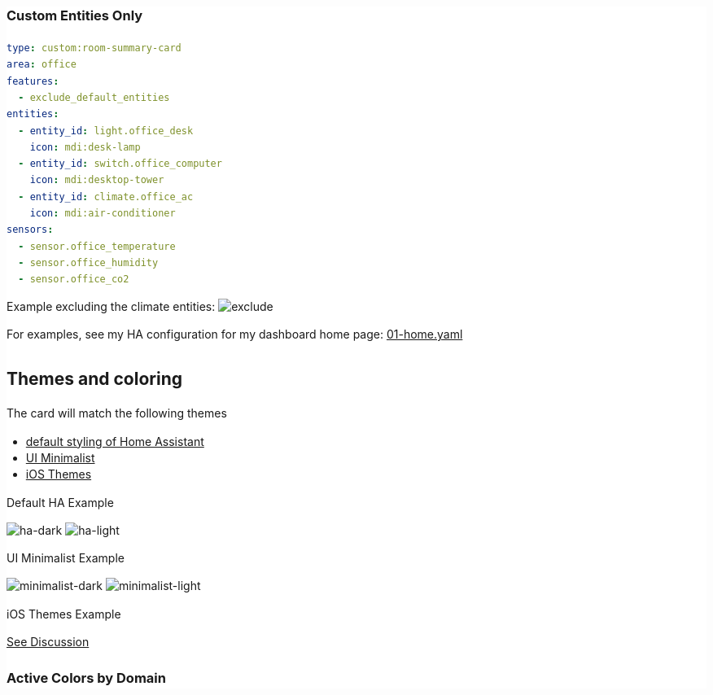 ### Custom Entities Only

```yaml
type: custom:room-summary-card
area: office
features:
  - exclude_default_entities
entities:
  - entity_id: light.office_desk
    icon: mdi:desk-lamp
  - entity_id: switch.office_computer
    icon: mdi:desktop-tower
  - entity_id: climate.office_ac
    icon: mdi:air-conditioner
sensors:
  - sensor.office_temperature
  - sensor.office_humidity
  - sensor.office_co2
```

Example excluding the climate entities:
![exclude](assets/exclude.png)

For examples, see my HA configuration for my dashboard home page: [01-home.yaml](https://github.com/warmfire540/home-assistant-config-public/blob/home/ui_lovelace_minimalist/dashboard/views/01-home.yaml)

## Themes and coloring

The card will match the following themes

- [default styling of Home Assistant](https://github.com/home-assistant/frontend/blob/master/src/resources/ha-style.ts)
- [UI Minimalist](https://ui-lovelace-minimalist.github.io/UI/)
- [iOS Themes](https://github.com/basnijholt/lovelace-ios-themes)

Default HA Example

![ha-dark](assets/default-dark.png)
![ha-light](assets/default-light.png)

UI Minimalist Example

![minimalist-dark](assets/minimalist-dark.png)
![minimalist-light](assets/minimalist-light.png)

iOS Themes Example

[See Discussion](https://github.com/homeassistant-extras/room-summary-card/issues/16)

### Active Colors by Domain
